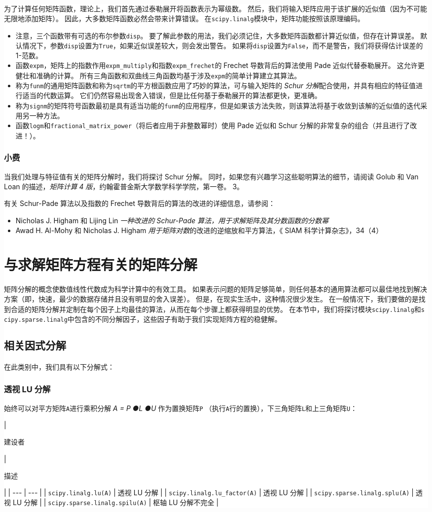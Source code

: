 为了计算任何矩阵函数，理论上，我们首先通过泰勒展开将函数表示为幂级数。 然后，我们将输入矩阵应用于该扩展的近似值（因为不可能无限地添加矩阵）。 因此，大多数矩阵函数必然会带来计算错误。 在`scipy.linalg`模块中，矩阵功能按照该原理编码。

*   注意，三个函数带有可选的布尔参数`disp`。 要了解此参数的用法，我们必须记住，大多数矩阵函数都计算近似值，但存在计算误差。 默认情况下，参数`disp`设置为`True`，如果近似误差较大，则会发出警告。 如果将`disp`设置为`False`，而不是警告，我们将获得估计误差的 1-范数。
*   函数`expm`，矩阵上的指数作用`expm_multiply`和指数`expm_frechet`的 Frechet 导数背后的算法使用 Pade 近似代替泰勒展开。 这允许更健壮和准确的计算。 所有三角函数和双曲线三角函数均基于涉及`expm`的简单计算建立其算法。
*   称为`funm`的通用矩阵函数和称为`sqrtm`的平方根函数应用了巧妙的算法，可与输入矩阵的 *Schur 分解*配合使用，并具有相应的特征值进行适当的代数运算。 它们仍然容易出现舍入错误，但是比任何基于泰勒展开的算法都更快，更准确。
*   称为`signm`的矩阵符号函数最初是具有适当功能的`funm`的应用程序，但是如果该方法失败，则该算法将基于收敛到该解的近似值的迭代采用另一种方法。
*   函数`logm`和`fractional_matrix_power`（将后者应用于非整数幂时）使用 Pade 近似和 Schur 分解的非常复杂的组合（并且进行了改进！）。

### 小费

当我们处理与特征值有关的矩阵分解时，我们将探讨 Schur 分解。 同时，如果您有兴趣学习这些聪明算法的细节，请阅读 Golub 和 Van Loan 的描述，*矩阵计算 4 版*，约翰霍普金斯大学数学科学学院，第一卷。 3。

有关 Schur-Pade 算法以及指数的 Frechet 导数背后的算法的改进的详细信息，请参阅：

*   Nicholas J. Higham 和 Lijing Lin *一种改进的 Schur-Pade 算法，用于求解矩阵及其分数函数的分数幂*
*   Awad H. Al-Mohy 和 Nicholas J. Higham *用于矩阵对数*的改进的逆缩放和平方算法，《 SIAM 科学计算杂志》，34（4）

# 与求解矩阵方程有关的矩阵分解

矩阵分解的概念使数值线性代数成为科学计算中的有效工具。 如果表示问题的矩阵足够简单，则任何基本的通用算法都可以最佳地找到解决方案（即，快速，最少的数据存储并且没有明显的舍入误差）。 但是，在现实生活中，这种情况很少发生。 在一般情况下，我们要做的是找到合适的矩阵分解并定制在每个因子上均最佳的算法，从而在每个步骤上都获得明显的优势。 在本节中，我们将探讨模块`scipy.linalg`和`scipy.sparse.linalg`中包含的不同分解因子，这些因子有助于我们实现矩阵方程的稳健解。

## 相关因式分解

在此类别中，我们具有以下分解式：

### 透视 LU 分解

始终可以对平方矩阵`A`进行乘积分解 *A = P* *●L* *●U* 作为置换矩阵`P` （执行`A`行的置换），下三角矩阵`L`和上三角矩阵`U`：

<colgroup><col> <col></colgroup> 
| 

建设者

 | 

描述

 |
| --- | --- |
| `scipy.linalg.lu(A)` | 透视 LU 分解 |
| `scipy.linalg.lu_factor(A)` | 透视 LU 分解 |
| `scipy.sparse.linalg.splu(A)` | 透视 LU 分解 |
| `scipy.sparse.linalg.spilu(A)` | 枢轴 LU 分解不完全 |
